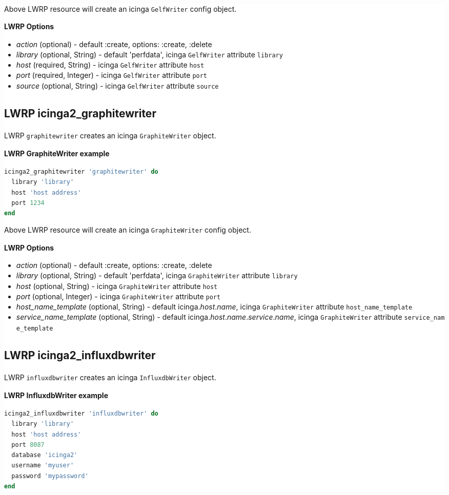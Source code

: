 
Above LWRP resource will create an icinga `GelfWriter` config object.


**LWRP Options**

- *action* (optional)	- default :create, options: :create, :delete
- *library* (optional, String)	- default 'perfdata', icinga `GelfWriter` attribute `library`
- *host* (required, String)	- icinga `GelfWriter` attribute `host`
- *port* (required, Integer)	- icinga `GelfWriter` attribute `port`
- *source* (optional, String)	- icinga `GelfWriter` attribute `source`


## LWRP icinga2_graphitewriter

LWRP `graphitewriter` creates an icinga `GraphiteWriter` object.


**LWRP GraphiteWriter example**

```ruby
icinga2_graphitewriter 'graphitewriter' do
  library 'library'
  host 'host address'
  port 1234
end
```


Above LWRP resource will create an icinga `GraphiteWriter` config object.


**LWRP Options**

- *action* (optional)	- default :create, options: :create, :delete
- *library* (optional, String)	- default 'perfdata', icinga `GraphiteWriter` attribute `library`
- *host* (optional, String)	- icinga `GraphiteWriter` attribute `host`
- *port* (optional, Integer)	- icinga `GraphiteWriter` attribute `port`
- *host_name_template* (optional, String)	- default icinga.$host.name$, icinga `GraphiteWriter` attribute `host_name_template`
- *service_name_template* (optional, String)	- default icinga.$host.name$.$service.name$, icinga `GraphiteWriter` attribute `service_name_template`


## LWRP icinga2_influxdbwriter

LWRP `influxdbwriter` creates an icinga `InfluxdbWriter` object.


**LWRP InfluxdbWriter example**

```ruby
icinga2_influxdbwriter 'influxdbwriter' do
  library 'library'
  host 'host address'
  port 8087
  database 'icinga2'
  username 'myuser'
  password 'mypassword'
end
```
